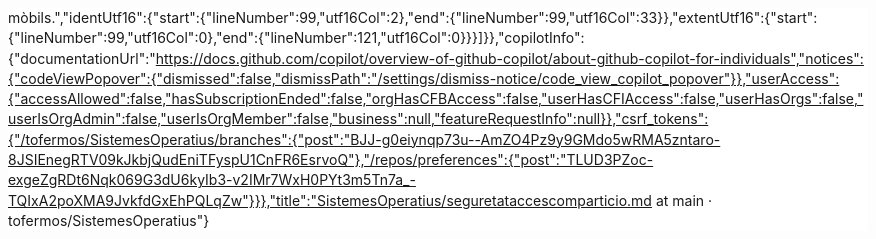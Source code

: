 mòbils.","identUtf16":{"start":{"lineNumber":99,"utf16Col":2},"end":{"lineNumber":99,"utf16Col":33}},"extentUtf16":{"start":{"lineNumber":99,"utf16Col":0},"end":{"lineNumber":121,"utf16Col":0}}}]}},"copilotInfo":{"documentationUrl":"https://docs.github.com/copilot/overview-of-github-copilot/about-github-copilot-for-individuals","notices":{"codeViewPopover":{"dismissed":false,"dismissPath":"/settings/dismiss-notice/code_view_copilot_popover"}},"userAccess":{"accessAllowed":false,"hasSubscriptionEnded":false,"orgHasCFBAccess":false,"userHasCFIAccess":false,"userHasOrgs":false,"userIsOrgAdmin":false,"userIsOrgMember":false,"business":null,"featureRequestInfo":null}},"csrf_tokens":{"/tofermos/SistemesOperatius/branches":{"post":"BJJ-g0eiynqp73u--AmZO4Pz9y9GMdo5wRMA5zntaro-8JSIEnegRTV09kJkbjQudEniTFyspU1CnFR6EsrvoQ"},"/repos/preferences":{"post":"TLUD3PZoc-exgeZgRDt6Nqk069G3dU6kyIb3-v2IMr7WxH0PYt3m5Tn7a_-TQIxA2poXMA9JvkfdGxEhPQLqZw"}}},"title":"SistemesOperatius/seguretataccescomparticio.md at main · tofermos/SistemesOperatius"}